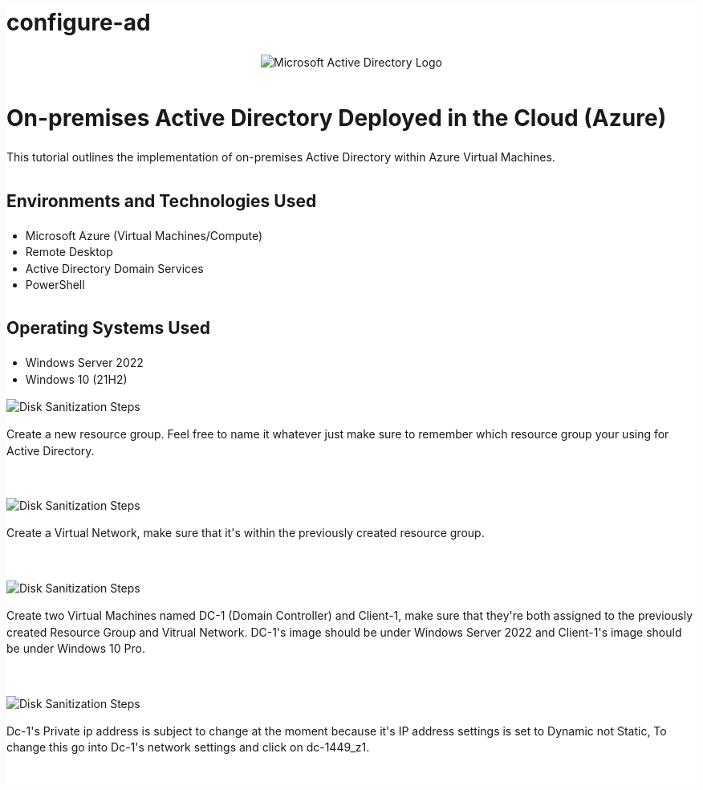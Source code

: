 # configure-ad
<p align="center">
<img src="https://i.imgur.com/pU5A58S.png" alt="Microsoft Active Directory Logo"/>
</p>

<h1>On-premises Active Directory Deployed in the Cloud (Azure)</h1>
This tutorial outlines the implementation of on-premises Active Directory within Azure Virtual Machines.<br />


<h2>Environments and Technologies Used</h2>

- Microsoft Azure (Virtual Machines/Compute)
- Remote Desktop
- Active Directory Domain Services
- PowerShell

<h2>Operating Systems Used </h2>

- Windows Server 2022
- Windows 10 (21H2)


<img src="https://i.imgur.com/3KoaBl6.png" height="150%" width="150%" alt="Disk Sanitization Steps"/>
</p>
<p>
Create a new resource group. Feel free to name it whatever just make sure to remember which resource group your using for Active Directory.
</p>
<br />

<p>
<img src="https://i.imgur.com/Q4spr7m.png" height="200%" width="200%" alt="Disk Sanitization Steps"/>
</p>
<p>
Create a Virtual Network, make sure that it's within the previously created resource group.
</p>
<br />

<p>
<img src="https://i.imgur.com/L8dwMyZ.png" height="200%" width="200%" alt="Disk Sanitization Steps"/>
</p>
<p>
Create two Virtual Machines named DC-1 (Domain Controller) and Client-1, make sure that they're both assigned to the previously created Resource Group and Vitrual Network. DC-1's image should be under Windows Server 2022 and Client-1's image should be under Windows 10 Pro.
</p>
<br />

<p>
<img src="https://i.imgur.com/RzkdslB.png" height="200%" width="200%" alt="Disk Sanitization Steps"/>
</p>
<p>
Dc-1's Private ip address is subject to change at the moment because it's IP address settings is set to Dynamic not Static, To change this go into Dc-1's network settings and click on dc-1449_z1.
</p>
<br />
